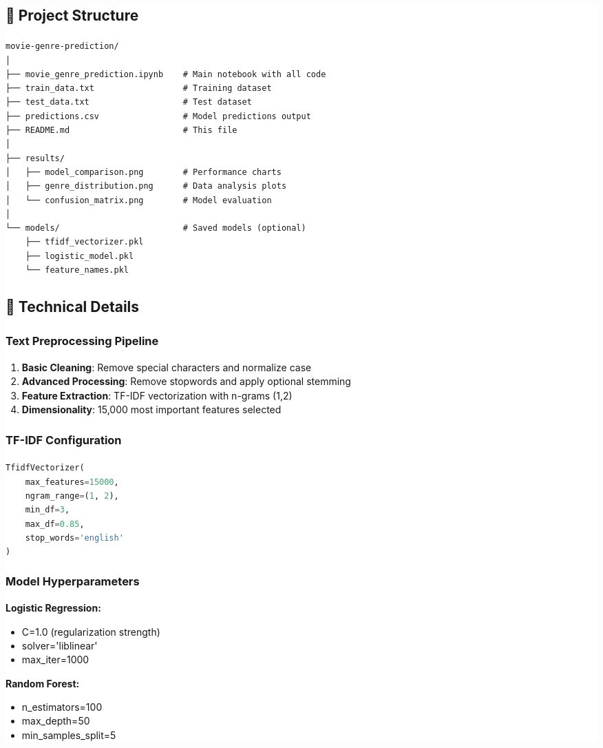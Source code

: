 ## 📁 Project Structure

```
movie-genre-prediction/
│
├── movie_genre_prediction.ipynb    # Main notebook with all code
├── train_data.txt                  # Training dataset
├── test_data.txt                   # Test dataset
├── predictions.csv                 # Model predictions output
├── README.md                       # This file
│
├── results/
│   ├── model_comparison.png        # Performance charts
│   ├── genre_distribution.png      # Data analysis plots
│   └── confusion_matrix.png        # Model evaluation
│
└── models/                         # Saved models (optional)
    ├── tfidf_vectorizer.pkl
    ├── logistic_model.pkl
    └── feature_names.pkl
```

## 🔧 Technical Details

### Text Preprocessing Pipeline
1. **Basic Cleaning**: Remove special characters and normalize case
2. **Advanced Processing**: Remove stopwords and apply optional stemming
3. **Feature Extraction**: TF-IDF vectorization with n-grams (1,2)
4. **Dimensionality**: 15,000 most important features selected

### TF-IDF Configuration
```python
TfidfVectorizer(
    max_features=15000,
    ngram_range=(1, 2),
    min_df=3,
    max_df=0.85,
    stop_words='english'
)
```

### Model Hyperparameters

**Logistic Regression:**
- C=1.0 (regularization strength)
- solver='liblinear'
- max_iter=1000

**Random Forest:**
- n_estimators=100
- max_depth=50
- min_samples_split=5
